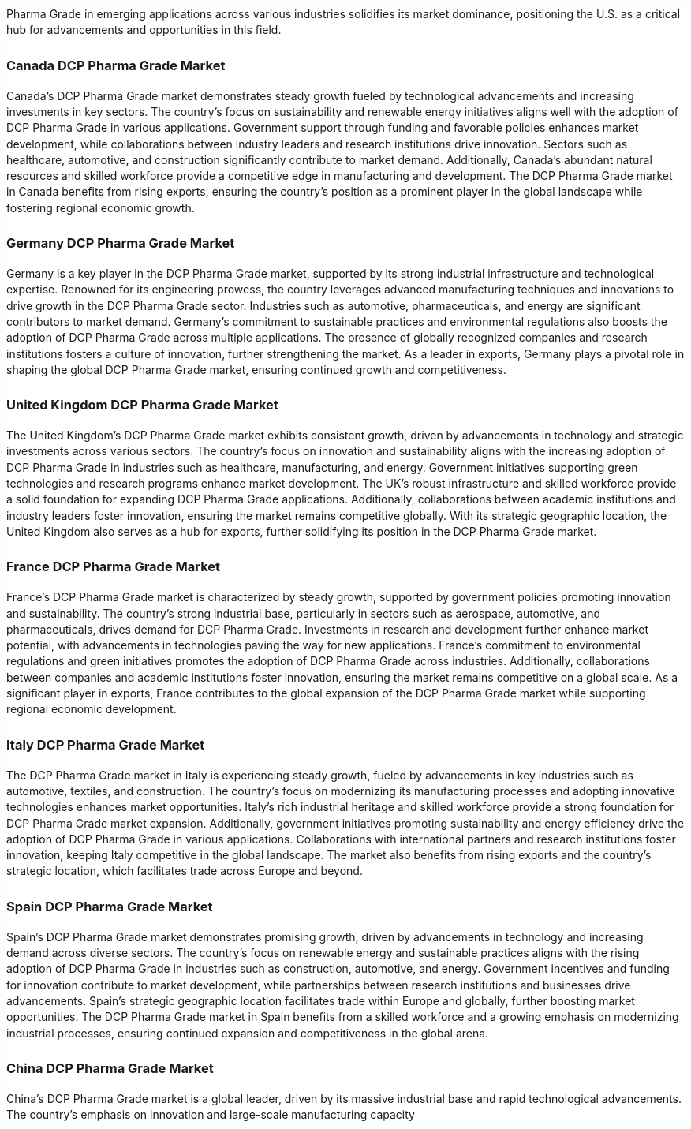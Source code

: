 Pharma Grade in emerging applications across various industries solidifies its market dominance, positioning the U.S. as a critical hub for advancements and opportunities in this field.</p><h3>Canada DCP Pharma Grade Market</h3><p>Canada&rsquo;s DCP Pharma Grade market demonstrates steady growth fueled by technological advancements and increasing investments in key sectors. The country&rsquo;s focus on sustainability and renewable energy initiatives aligns well with the adoption of DCP Pharma Grade in various applications. Government support through funding and favorable policies enhances market development, while collaborations between industry leaders and research institutions drive innovation. Sectors such as healthcare, automotive, and construction significantly contribute to market demand. Additionally, Canada&rsquo;s abundant natural resources and skilled workforce provide a competitive edge in manufacturing and development. The DCP Pharma Grade market in Canada benefits from rising exports, ensuring the country&rsquo;s position as a prominent player in the global landscape while fostering regional economic growth.</p><h3>Germany DCP Pharma Grade Market</h3><p>Germany is a key player in the DCP Pharma Grade market, supported by its strong industrial infrastructure and technological expertise. Renowned for its engineering prowess, the country leverages advanced manufacturing techniques and innovations to drive growth in the DCP Pharma Grade sector. Industries such as automotive, pharmaceuticals, and energy are significant contributors to market demand. Germany&rsquo;s commitment to sustainable practices and environmental regulations also boosts the adoption of DCP Pharma Grade across multiple applications. The presence of globally recognized companies and research institutions fosters a culture of innovation, further strengthening the market. As a leader in exports, Germany plays a pivotal role in shaping the global DCP Pharma Grade market, ensuring continued growth and competitiveness.</p><h3>United Kingdom DCP Pharma Grade Market</h3><p>The United Kingdom&rsquo;s DCP Pharma Grade market exhibits consistent growth, driven by advancements in technology and strategic investments across various sectors. The country&rsquo;s focus on innovation and sustainability aligns with the increasing adoption of DCP Pharma Grade in industries such as healthcare, manufacturing, and energy. Government initiatives supporting green technologies and research programs enhance market development. The UK&rsquo;s robust infrastructure and skilled workforce provide a solid foundation for expanding DCP Pharma Grade applications. Additionally, collaborations between academic institutions and industry leaders foster innovation, ensuring the market remains competitive globally. With its strategic geographic location, the United Kingdom also serves as a hub for exports, further solidifying its position in the DCP Pharma Grade market.</p><h3>France DCP Pharma Grade Market</h3><p>France&rsquo;s DCP Pharma Grade market is characterized by steady growth, supported by government policies promoting innovation and sustainability. The country&rsquo;s strong industrial base, particularly in sectors such as aerospace, automotive, and pharmaceuticals, drives demand for DCP Pharma Grade. Investments in research and development further enhance market potential, with advancements in technologies paving the way for new applications. France&rsquo;s commitment to environmental regulations and green initiatives promotes the adoption of DCP Pharma Grade across industries. Additionally, collaborations between companies and academic institutions foster innovation, ensuring the market remains competitive on a global scale. As a significant player in exports, France contributes to the global expansion of the DCP Pharma Grade market while supporting regional economic development.</p><h3>Italy DCP Pharma Grade Market</h3><p>The DCP Pharma Grade market in Italy is experiencing steady growth, fueled by advancements in key industries such as automotive, textiles, and construction. The country&rsquo;s focus on modernizing its manufacturing processes and adopting innovative technologies enhances market opportunities. Italy&rsquo;s rich industrial heritage and skilled workforce provide a strong foundation for DCP Pharma Grade market expansion. Additionally, government initiatives promoting sustainability and energy efficiency drive the adoption of DCP Pharma Grade in various applications. Collaborations with international partners and research institutions foster innovation, keeping Italy competitive in the global landscape. The market also benefits from rising exports and the country&rsquo;s strategic location, which facilitates trade across Europe and beyond.</p><h3>Spain DCP Pharma Grade Market</h3><p>Spain&rsquo;s DCP Pharma Grade market demonstrates promising growth, driven by advancements in technology and increasing demand across diverse sectors. The country&rsquo;s focus on renewable energy and sustainable practices aligns with the rising adoption of DCP Pharma Grade in industries such as construction, automotive, and energy. Government incentives and funding for innovation contribute to market development, while partnerships between research institutions and businesses drive advancements. Spain&rsquo;s strategic geographic location facilitates trade within Europe and globally, further boosting market opportunities. The DCP Pharma Grade market in Spain benefits from a skilled workforce and a growing emphasis on modernizing industrial processes, ensuring continued expansion and competitiveness in the global arena.</p><h3>China DCP Pharma Grade Market</h3><p>China&rsquo;s DCP Pharma Grade market is a global leader, driven by its massive industrial base and rapid technological advancements. The country&rsquo;s emphasis on innovation and large-scale manufacturing capacity